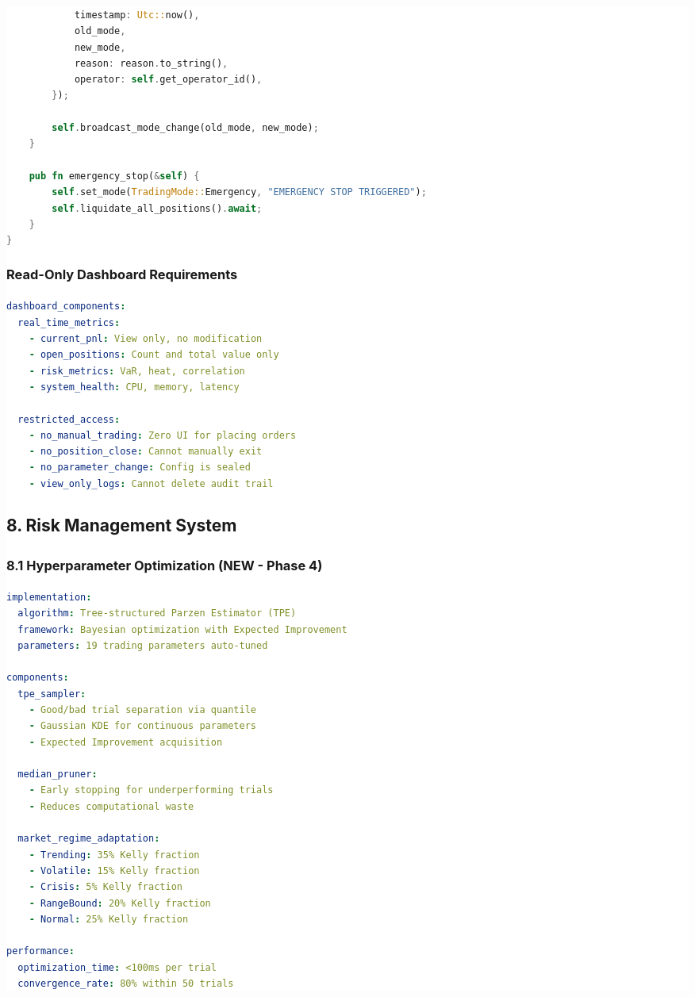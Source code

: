```rust
            timestamp: Utc::now(),
            old_mode,
            new_mode,
            reason: reason.to_string(),
            operator: self.get_operator_id(),
        });
        
        self.broadcast_mode_change(old_mode, new_mode);
    }
    
    pub fn emergency_stop(&self) {
        self.set_mode(TradingMode::Emergency, "EMERGENCY STOP TRIGGERED");
        self.liquidate_all_positions().await;
    }
}
```

### Read-Only Dashboard Requirements
```yaml
dashboard_components:
  real_time_metrics:
    - current_pnl: View only, no modification
    - open_positions: Count and total value only
    - risk_metrics: VaR, heat, correlation
    - system_health: CPU, memory, latency
    
  restricted_access:
    - no_manual_trading: Zero UI for placing orders
    - no_position_close: Cannot manually exit
    - no_parameter_change: Config is sealed
    - view_only_logs: Cannot delete audit trail
```

## 8. Risk Management System

### 8.1 Hyperparameter Optimization (NEW - Phase 4)
```yaml
implementation:
  algorithm: Tree-structured Parzen Estimator (TPE)
  framework: Bayesian optimization with Expected Improvement
  parameters: 19 trading parameters auto-tuned
  
components:
  tpe_sampler:
    - Good/bad trial separation via quantile
    - Gaussian KDE for continuous parameters
    - Expected Improvement acquisition
    
  median_pruner:
    - Early stopping for underperforming trials
    - Reduces computational waste
    
  market_regime_adaptation:
    - Trending: 35% Kelly fraction
    - Volatile: 15% Kelly fraction
    - Crisis: 5% Kelly fraction
    - RangeBound: 20% Kelly fraction
    - Normal: 25% Kelly fraction
    
performance:
  optimization_time: <100ms per trial
  convergence_rate: 80% within 50 trials
```